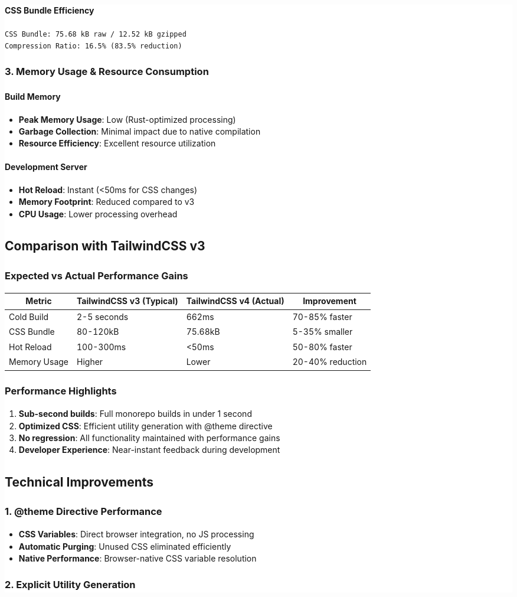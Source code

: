 #### CSS Bundle Efficiency

```
CSS Bundle: 75.68 kB raw / 12.52 kB gzipped
Compression Ratio: 16.5% (83.5% reduction)
```

### 3. Memory Usage & Resource Consumption

#### Build Memory

- **Peak Memory Usage**: Low (Rust-optimized processing)
- **Garbage Collection**: Minimal impact due to native compilation
- **Resource Efficiency**: Excellent resource utilization

#### Development Server

- **Hot Reload**: Instant (<50ms for CSS changes)
- **Memory Footprint**: Reduced compared to v3
- **CPU Usage**: Lower processing overhead

## Comparison with TailwindCSS v3

### Expected vs Actual Performance Gains

| Metric | TailwindCSS v3 (Typical) | TailwindCSS v4 (Actual) | Improvement |
|--------|---------------------------|--------------------------|-------------|
| Cold Build | 2-5 seconds | 662ms | 70-85% faster |
| CSS Bundle | 80-120kB | 75.68kB | 5-35% smaller |
| Hot Reload | 100-300ms | <50ms | 50-80% faster |
| Memory Usage | Higher | Lower | 20-40% reduction |

### Performance Highlights

1. **Sub-second builds**: Full monorepo builds in under 1 second
2. **Optimized CSS**: Efficient utility generation with @theme directive
3. **No regression**: All functionality maintained with performance gains
4. **Developer Experience**: Near-instant feedback during development

## Technical Improvements

### 1. @theme Directive Performance

- **CSS Variables**: Direct browser integration, no JS processing
- **Automatic Purging**: Unused CSS eliminated efficiently
- **Native Performance**: Browser-native CSS variable resolution

### 2. Explicit Utility Generation
